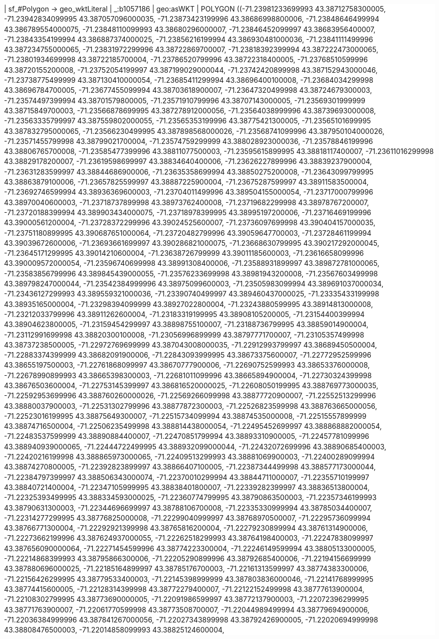 | sf_#Polygon → geo_wktLiteral | _:b1057186 | geo:asWKT | POLYGON ((-71.23981233699993 43.38712758300005, -71.23942834099995 43.387057096000035, -71.23873423199996 43.38686998800006, -71.23848646499994 43.386789554000075, -71.23848110099993 43.38680296000007, -71.23846452099997 43.38683956400007, -71.23843354199994 43.386887374000025, -71.23856216199994 43.386930481000036, -71.23841111499996 43.387234755000065, -71.23831972299996 43.38722869700007, -71.23818392399994 43.387222473000065, -71.23801934699998 43.38722185700004, -71.23786520799996 43.38722318400005, -71.23768510599996 43.38720155200008, -71.23752054199997 43.387199029000044, -71.23742420899998 43.387152943000046, -71.23738775499999 43.387130410000054, -71.23685411299994 43.38696400100008, -71.23684034299998 43.38696784700005, -71.23677455099994 43.38703618900007, -71.23647320499998 43.38724679300003, -71.23574497399994 43.38701579800005, -71.23571910799996 43.38707143000005, -71.23569301999999 43.38715849700003, -71.23566878699995 43.387278912000056, -71.23564038999996 43.38739693000008, -71.23563335799997 43.387559802000055, -71.23565353199996 43.38775421300005, -71.23565101699995 43.387832795000065, -71.23566230499995 43.387898568000026, -71.23568741099996 43.387950104000026, -71.23571455799998 43.38799021700004, -71.23574759299999 43.388028923000036, -71.23578846199996 43.38806765700008, -71.23585477399996 43.38811077500003, -71.23595615899995 43.38818117400007, -71.23611016299998 43.38829178200007, -71.23619598699997 43.38834640400006, -71.23626227899996 43.38839237900004, -71.23631283599997 43.38844686900006, -71.23635358699994 43.38850275200008, -71.23643099799995 43.38863879100006, -71.23657825599997 43.38887225900004, -71.23675287599997 43.38911583500004, -71.23692746599994 43.38936369600003, -71.23704011499996 43.389504155000054, -71.23717000799996 43.38970040600003, -71.23718737899998 43.38973762400008, -71.23719682299998 43.38978767200007, -71.23720188399994 43.389903434000075, -71.23718978399995 43.38995197200006, -71.23716469199996 43.39000561200004, -71.23728372299996 43.39024525600007, -71.23736097699998 43.390404157000035, -71.23751180899995 43.390687651000064, -71.23720482799996 43.39059647700003, -71.23728461199994 43.39039672600006, -71.23693661699997 43.390286821000075, -71.23668630799995 43.390217292000045, -71.23645171299995 43.39014210600004, -71.23638726799999 43.39011185600003, -71.23616658099996 43.390009572000054, -71.23596740699998 43.38991308400006, -71.23588931899997 43.389872781000065, -71.23583856799996 43.389845439000055, -71.23576233699998 43.38981943200008, -71.23567603499998 43.389798247000044, -71.23542384999996 43.38975099600003, -71.23505983099994 43.389691037000034, -71.23436127299993 43.389559321000036, -71.23390740499997 43.389460437000025, -71.23335433199998 43.38935165000004, -71.23298394099999 43.38927022800004, -71.23243880599995 43.38914813000008, -71.23212033799996 43.38911262600004, -71.23183319199995 43.38908105200005, -71.23154400399994 43.38904623800005, -71.23159454299997 43.38898755100007, -71.23188736799995 43.38859014900004, -71.23112991699998 43.38820300100008, -71.23056996899999 43.38797771700007, -71.23105357499998 43.38737238500005, -71.22972769699999 43.387043008000035, -71.22912993799997 43.38689450500004, -71.22883374399999 43.38682091900006, -71.22843093999995 43.38673375600007, -71.22772952599996 43.38655197500003, -71.22761868099997 43.38670777900006, -71.22690752599993 43.38653376000008, -71.22678990899993 43.38665398300003, -71.22681011099996 43.38665894900004, -71.22730324399998 43.38676503600004, -71.22753145399997 43.386816520000025, -71.22608050199995 43.388769773000035, -71.22592953699996 43.388760260000026, -71.22569266099998 43.38877720900007, -71.22552513299996 43.38880037900003, -71.22531302799996 43.38877872300003, -71.22526823599998 43.388763665000056, -71.22523016199995 43.38875649300007, -71.22515734099994 43.38874535000008, -71.22515557899999 43.38874716500004, -71.22506235499998 43.388814438000054, -71.22495452699997 43.388868882000054, -71.22483537599999 43.38890884400007, -71.22470851799994 43.38893310900005, -71.22457781099996 43.388940939000065, -71.22444722499995 43.388932099000044, -71.22432072699996 43.38890685400003, -71.22420216199998 43.388865973000065, -71.22409513299993 43.38881069900003, -71.22400289099994 43.38874270800005, -71.22392823899997 43.38866407100005, -71.22387344499998 43.388577173000044, -71.22384797399997 43.388506343000074, -71.22370010299994 43.38844711000007, -71.22355710199997 43.38840721400004, -71.22347105999995 43.38838401800007, -71.22339282399997 43.38836513800004, -71.22325393499995 43.388334593000025, -71.22360774799995 43.38790863500003, -71.22357346199993 43.38790631300003, -71.22344696699997 43.38788106700008, -71.22335330999994 43.38785034400007, -71.22314277299995 43.38776825000008, -71.22299040999997 43.38768970500007, -71.22295736099994 43.38766771300004, -71.22292921399998 43.38765816200004, -71.22279230899994 43.38761314900006, -71.22273662199996 43.387624937000055, -71.22262518299993 43.38764198400003, -71.22247838099997 43.387656090000064, -71.22271454599996 43.38774223300004, -71.22246149599994 43.38805133000005, -71.22214868399993 43.38795866300006, -71.22205290899996 43.38792685400006, -71.22194156699999 43.387880696000025, -71.22185164899997 43.38785176700003, -71.22161313599997 43.38774383300006, -71.22156426299995 43.38779533400003, -71.22145398999999 43.387803836000046, -71.22141768999995 43.38774415600005, -71.22128314399998 43.38772279400007, -71.22122152499998 43.38777613900004, -71.22108302799995 43.38773690000005, -71.22091986599997 43.38772137900003, -71.22072396299995 43.38771763900007, -71.22061770599998 43.38773508700007, -71.22044989499994 43.38779694900006, -71.22036384999996 43.387841267000056, -71.22027343899998 43.38792426900005, -71.22020694999998 43.38808476500003, -71.22014858099993 43.38825124600004,